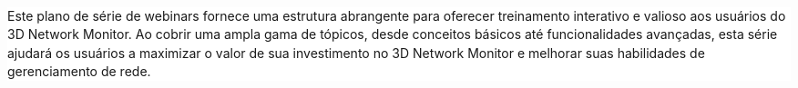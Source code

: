 Este plano de série de webinars fornece uma estrutura abrangente para oferecer treinamento interativo e valioso aos usuários do 3D Network Monitor. Ao cobrir uma ampla gama de tópicos, desde conceitos básicos até funcionalidades avançadas, esta série ajudará os usuários a maximizar o valor de sua investimento no 3D Network Monitor e melhorar suas habilidades de gerenciamento de rede.

